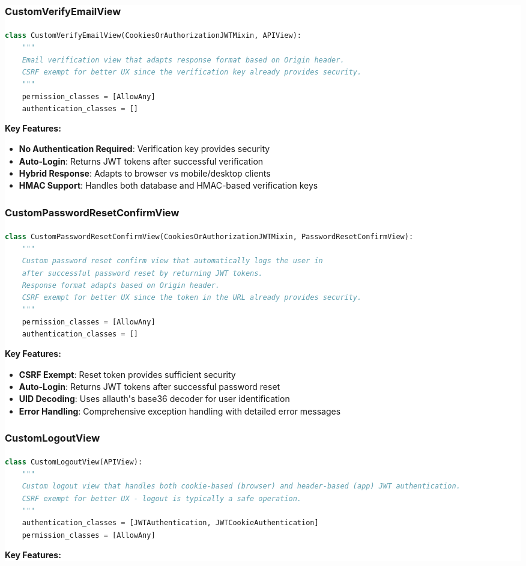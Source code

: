 ### CustomVerifyEmailView

```python
class CustomVerifyEmailView(CookiesOrAuthorizationJWTMixin, APIView):
    """
    Email verification view that adapts response format based on Origin header.
    CSRF exempt for better UX since the verification key already provides security.
    """
    permission_classes = [AllowAny]
    authentication_classes = []
```

**Key Features:**

- **No Authentication Required**: Verification key provides security
- **Auto-Login**: Returns JWT tokens after successful verification
- **Hybrid Response**: Adapts to browser vs mobile/desktop clients
- **HMAC Support**: Handles both database and HMAC-based verification keys

### CustomPasswordResetConfirmView

```python
class CustomPasswordResetConfirmView(CookiesOrAuthorizationJWTMixin, PasswordResetConfirmView):
    """
    Custom password reset confirm view that automatically logs the user in
    after successful password reset by returning JWT tokens.
    Response format adapts based on Origin header.
    CSRF exempt for better UX since the token in the URL already provides security.
    """
    permission_classes = [AllowAny]
    authentication_classes = []
```

**Key Features:**

- **CSRF Exempt**: Reset token provides sufficient security
- **Auto-Login**: Returns JWT tokens after successful password reset
- **UID Decoding**: Uses allauth's base36 decoder for user identification
- **Error Handling**: Comprehensive exception handling with detailed error messages

### CustomLogoutView

```python
class CustomLogoutView(APIView):
    """
    Custom logout view that handles both cookie-based (browser) and header-based (app) JWT authentication.
    CSRF exempt for better UX - logout is typically a safe operation.
    """
    authentication_classes = [JWTAuthentication, JWTCookieAuthentication]
    permission_classes = [AllowAny]
```

**Key Features:**
